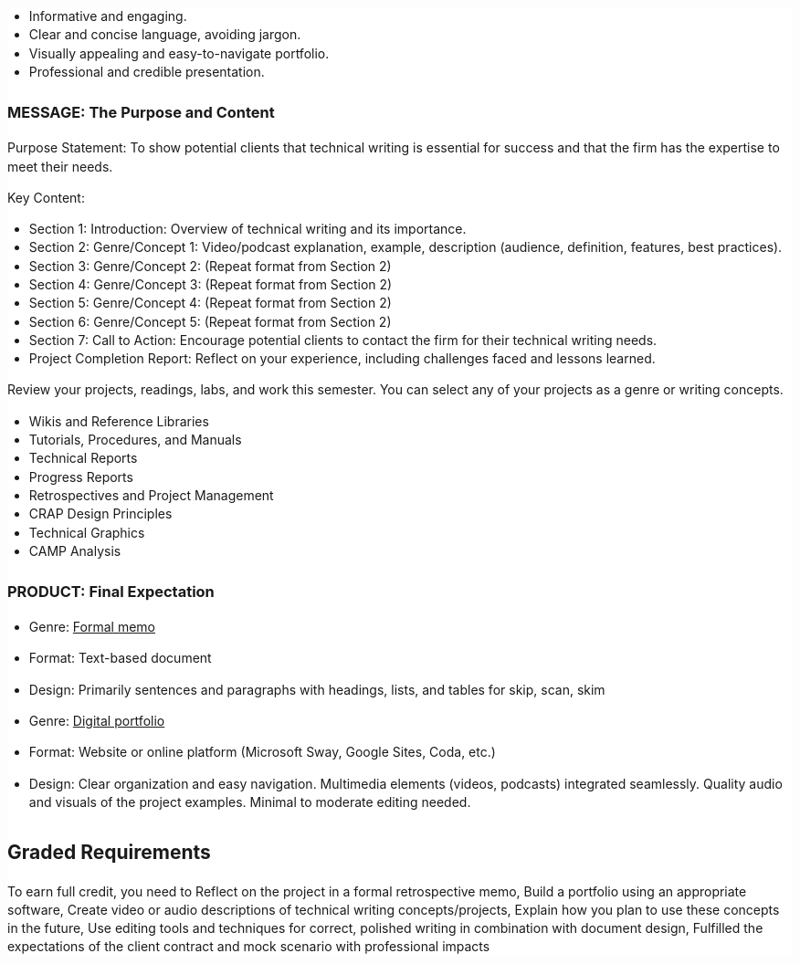 * Informative and engaging.  
* Clear and concise language, avoiding jargon.  
* Visually appealing and easy-to-navigate portfolio.  
* Professional and credible presentation.

 

### MESSAGE: The Purpose and Content

Purpose Statement: To show potential clients that technical writing is essential for success and that the firm has the expertise to meet their needs.

Key Content: 

* Section 1: Introduction: Overview of technical writing and its importance.  
* Section 2: Genre/Concept 1: Video/podcast explanation, example, description (audience, definition, features, best practices).  
* Section 3: Genre/Concept 2: (Repeat format from Section 2\)  
* Section 4: Genre/Concept 3: (Repeat format from Section 2\)  
* Section 5: Genre/Concept 4: (Repeat format from Section 2\)  
* Section 6: Genre/Concept 5: (Repeat format from Section 2\)  
* Section 7: Call to Action: Encourage potential clients to contact the firm for their technical writing needs.  
* Project Completion Report: Reflect on your experience, including challenges faced and lessons learned.

Review your projects, readings, labs, and work this semester. You can select any of your projects as a genre or writing concepts.

* Wikis and Reference Libraries  
* Tutorials, Procedures, and Manuals  
* Technical Reports  
* Progress Reports  
* Retrospectives and Project Management  
* CRAP Design Principles  
* Technical Graphics  
* CAMP Analysis

### PRODUCT: Final Expectation

* Genre: [Formal memo](https://owl.purdue.edu/owl/subject_specific_writing/professional_technical_writing/memos/parts_of_a_memo.html)  
* Format: Text-based document  
* Design: Primarily sentences and paragraphs with headings, lists, and tables for skip, scan, skim

 

* Genre: [Digital portfolio](https://www.wix.com/blog/digital-portfolio-examples)  
* Format: Website or online platform (Microsoft Sway, Google Sites, Coda, etc.)  
* Design: Clear organization and easy navigation. Multimedia elements (videos, podcasts) integrated seamlessly. Quality audio and visuals of the project examples. Minimal to moderate editing needed.

## Graded Requirements

To earn full credit, you need to Reflect on the project in a formal retrospective memo, Build a portfolio using an appropriate software, Create video or audio descriptions of technical writing concepts/projects, Explain how you plan to use these concepts in the future, Use editing tools and techniques for correct, polished writing in combination with document design, Fulfilled the expectations of the client contract and mock scenario with professional impacts
